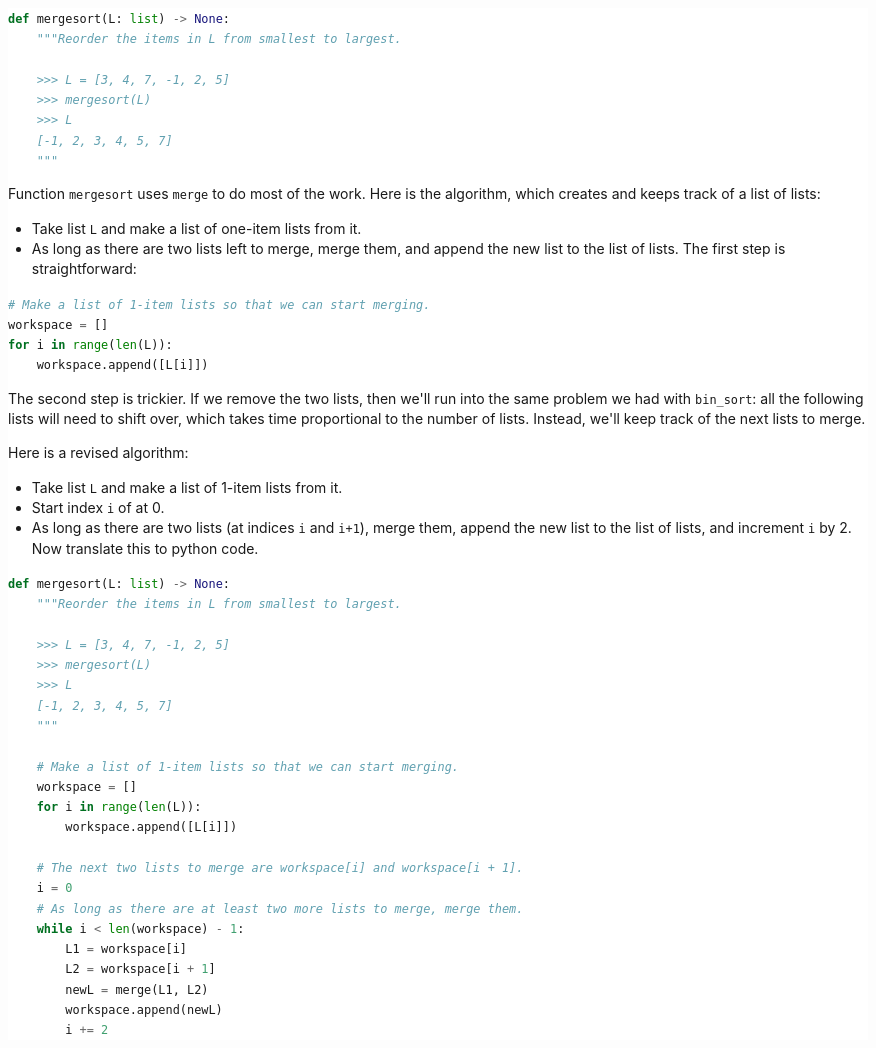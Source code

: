 
```python 
def mergesort(L: list) -> None:
    """Reorder the items in L from smallest to largest.
	
    >>> L = [3, 4, 7, -1, 2, 5]
    >>> mergesort(L)
    >>> L
    [-1, 2, 3, 4, 5, 7]
    """

``` 
Function ```mergesort``` uses ```merge``` to do most of the work. 
Here is the algorithm, which creates and keeps track
of a list of lists:
- Take list ```L``` and make a list of one-item lists from it.
- As long as there are two lists left to merge, merge them,
and append the new list to the list of lists. 
The first step is straightforward: 

```python
# Make a list of 1-item lists so that we can start merging.
workspace = []
for i in range(len(L)):
    workspace.append([L[i]])

```
The second step is trickier. 
If we remove the two lists, 
then we'll run into the same problem we had with ```bin_sort```:
all the following lists will need to shift over, 
which takes time proportional to the number of lists. 
Instead, we'll keep track of the next lists to merge.

Here is a revised algorithm:
- Take list ```L``` and make a list of 1-item lists from it. 
- Start index ```i``` of at 0.
- As long as there are two lists (at indices ```i``` and ```i+1```), 
merge them, append the new list to the list of lists, 
and increment ```i``` by 2. 
Now translate this to python code. 


```python 
def mergesort(L: list) -> None:
    """Reorder the items in L from smallest to largest.

    >>> L = [3, 4, 7, -1, 2, 5]
    >>> mergesort(L)
    >>> L
    [-1, 2, 3, 4, 5, 7]
    """

    # Make a list of 1-item lists so that we can start merging.
    workspace = []
    for i in range(len(L)):
        workspace.append([L[i]])

    # The next two lists to merge are workspace[i] and workspace[i + 1].
    i = 0
    # As long as there are at least two more lists to merge, merge them.
    while i < len(workspace) - 1:
        L1 = workspace[i]
        L2 = workspace[i + 1]
        newL = merge(L1, L2)
        workspace.append(newL)
        i += 2
```